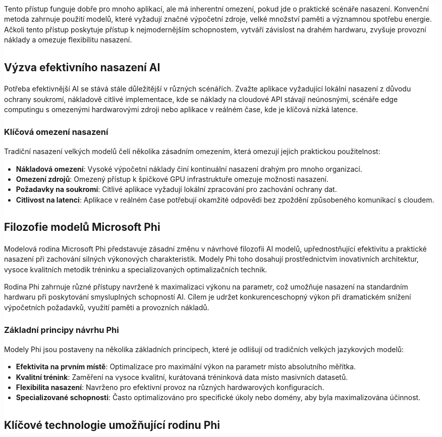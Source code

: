 Tento přístup funguje dobře pro mnoho aplikací, ale má inherentní omezení, pokud jde o praktické scénáře nasazení. Konvenční metoda zahrnuje použití modelů, které vyžadují značné výpočetní zdroje, velké množství paměti a významnou spotřebu energie. Ačkoli tento přístup poskytuje přístup k nejmodernějším schopnostem, vytváří závislost na drahém hardwaru, zvyšuje provozní náklady a omezuje flexibilitu nasazení.

## Výzva efektivního nasazení AI

Potřeba efektivnější AI se stává stále důležitější v různých scénářích. Zvažte aplikace vyžadující lokální nasazení z důvodu ochrany soukromí, nákladově citlivé implementace, kde se náklady na cloudové API stávají neúnosnými, scénáře edge computingu s omezenými hardwarovými zdroji nebo aplikace v reálném čase, kde je klíčová nízká latence.

### Klíčová omezení nasazení

Tradiční nasazení velkých modelů čelí několika zásadním omezením, která omezují jejich praktickou použitelnost:

- **Nákladová omezení**: Vysoké výpočetní náklady činí kontinuální nasazení drahým pro mnoho organizací.
- **Omezení zdrojů**: Omezený přístup k špičkové GPU infrastruktuře omezuje možnosti nasazení.
- **Požadavky na soukromí**: Citlivé aplikace vyžadují lokální zpracování pro zachování ochrany dat.
- **Citlivost na latenci**: Aplikace v reálném čase potřebují okamžité odpovědi bez zpoždění způsobeného komunikací s cloudem.

## Filozofie modelů Microsoft Phi

Modelová rodina Microsoft Phi představuje zásadní změnu v návrhové filozofii AI modelů, upřednostňující efektivitu a praktické nasazení při zachování silných výkonových charakteristik. Modely Phi toho dosahují prostřednictvím inovativních architektur, vysoce kvalitních metodik tréninku a specializovaných optimalizačních technik.

Rodina Phi zahrnuje různé přístupy navržené k maximalizaci výkonu na parametr, což umožňuje nasazení na standardním hardwaru při poskytování smysluplných schopností AI. Cílem je udržet konkurenceschopný výkon při dramatickém snížení výpočetních požadavků, využití paměti a provozních nákladů.

### Základní principy návrhu Phi

Modely Phi jsou postaveny na několika základních principech, které je odlišují od tradičních velkých jazykových modelů:

- **Efektivita na prvním místě**: Optimalizace pro maximální výkon na parametr místo absolutního měřítka.
- **Kvalitní trénink**: Zaměření na vysoce kvalitní, kurátovaná tréninková data místo masivních datasetů.
- **Flexibilita nasazení**: Navrženo pro efektivní provoz na různých hardwarových konfiguracích.
- **Specializované schopnosti**: Často optimalizováno pro specifické úkoly nebo domény, aby byla maximalizována účinnost.

## Klíčové technologie umožňující rodinu Phi
